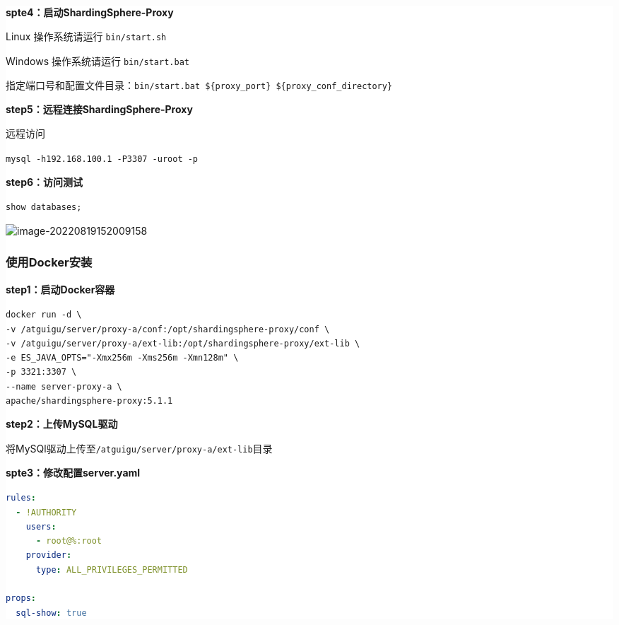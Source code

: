 

**spte4：启动ShardingSphere-Proxy**

Linux 操作系统请运行 `bin/start.sh`

Windows 操作系统请运行 `bin/start.bat` 

指定端口号和配置文件目录：`bin/start.bat ${proxy_port} ${proxy_conf_directory}` 



**step5：远程连接ShardingSphere-Proxy**

远程访问

```shell
mysql -h192.168.100.1 -P3307 -uroot -p
```



**step6：访问测试**

```sql
show databases;
```

![image-20220819152009158](https://image.hyly.net/i/2025/09/26/d323cf30e7d76f40500f447870f78985-0.webp)



### 使用Docker安装

**step1：启动Docker容器**

```shell
docker run -d \
-v /atguigu/server/proxy-a/conf:/opt/shardingsphere-proxy/conf \
-v /atguigu/server/proxy-a/ext-lib:/opt/shardingsphere-proxy/ext-lib \
-e ES_JAVA_OPTS="-Xmx256m -Xms256m -Xmn128m" \
-p 3321:3307 \
--name server-proxy-a \
apache/shardingsphere-proxy:5.1.1
```



**step2：上传MySQL驱动**

将MySQl驱动上传至`/atguigu/server/proxy-a/ext-lib`目录



**spte3：修改配置server.yaml**

```yaml
rules:
  - !AUTHORITY
    users:
      - root@%:root
    provider:
      type: ALL_PRIVILEGES_PERMITTED

props:
  sql-show: true
```
